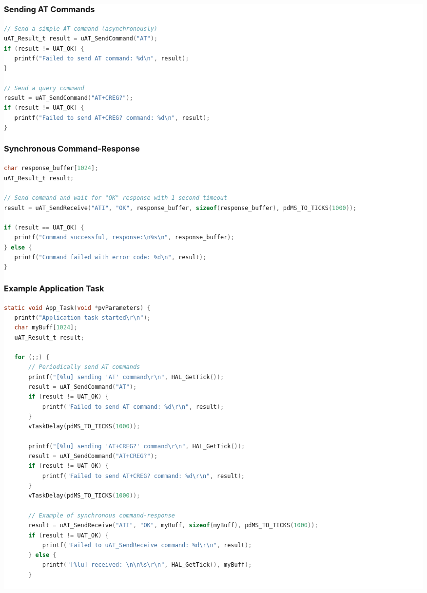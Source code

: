 ### Sending AT Commands

```c
// Send a simple AT command (asynchronously)
uAT_Result_t result = uAT_SendCommand("AT");
if (result != UAT_OK) {
   printf("Failed to send AT command: %d\n", result);
}

// Send a query command
result = uAT_SendCommand("AT+CREG?");
if (result != UAT_OK) {
   printf("Failed to send AT+CREG? command: %d\n", result);
}
```

### Synchronous Command-Response

```c
char response_buffer[1024];
uAT_Result_t result;

// Send command and wait for "OK" response with 1 second timeout
result = uAT_SendReceive("ATI", "OK", response_buffer, sizeof(response_buffer), pdMS_TO_TICKS(1000));

if (result == UAT_OK) {
   printf("Command successful, response:\n%s\n", response_buffer);
} else {
   printf("Command failed with error code: %d\n", result);
}
```

### Example Application Task

```c
static void App_Task(void *pvParameters) {
   printf("Application task started\r\n");
   char myBuff[1024];
   uAT_Result_t result;
    
   for (;;) {
       // Periodically send AT commands
       printf("[%lu] sending 'AT' command\r\n", HAL_GetTick());
       result = uAT_SendCommand("AT");
       if (result != UAT_OK) {
           printf("Failed to send AT command: %d\r\n", result);
       }
       vTaskDelay(pdMS_TO_TICKS(1000));
        
       printf("[%lu] sending 'AT+CREG?' command\r\n", HAL_GetTick());
       result = uAT_SendCommand("AT+CREG?");
       if (result != UAT_OK) {
           printf("Failed to send AT+CREG? command: %d\r\n", result);
       }
       vTaskDelay(pdMS_TO_TICKS(1000));
        
       // Example of synchronous command-response
       result = uAT_SendReceive("ATI", "OK", myBuff, sizeof(myBuff), pdMS_TO_TICKS(1000));
       if (result != UAT_OK) {
           printf("Failed to uAT_SendReceive command: %d\r\n", result);
       } else {
           printf("[%lu] received: \n\n%s\r\n", HAL_GetTick(), myBuff);
       }
            
```